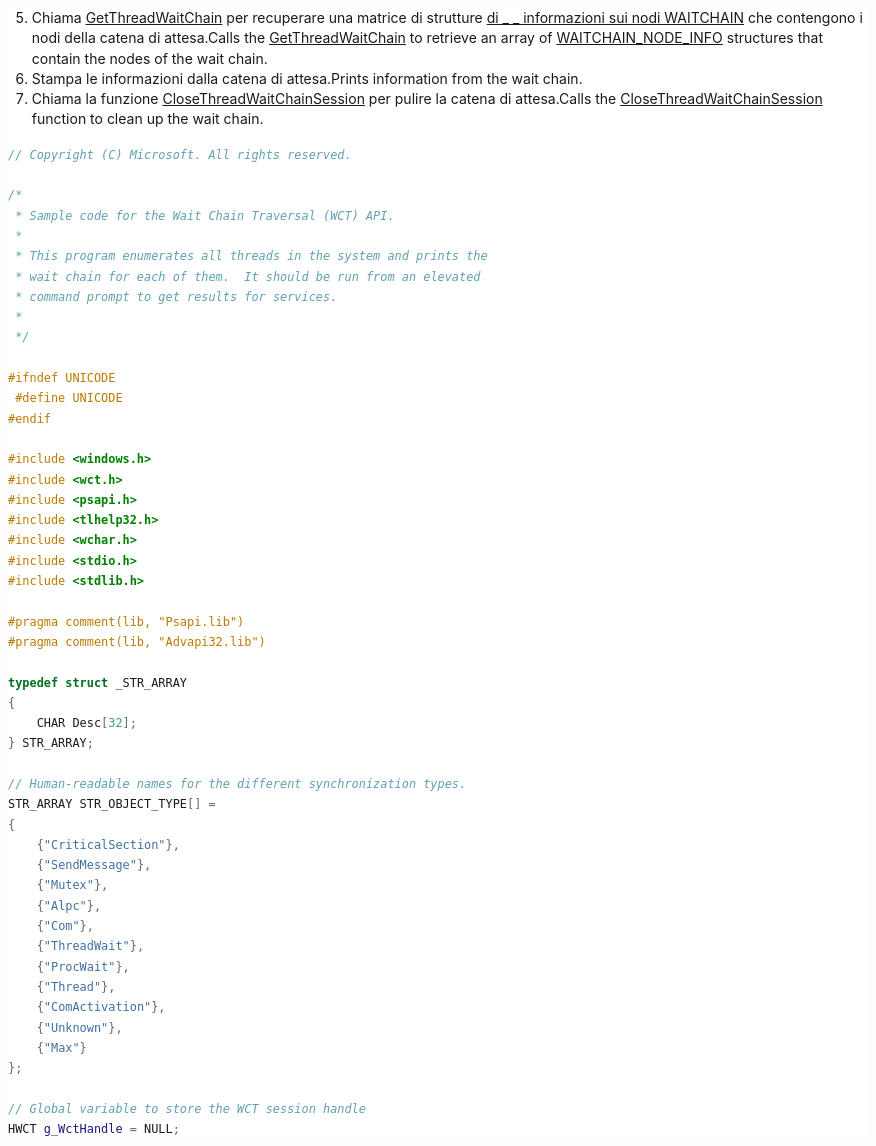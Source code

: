 5. <span data-ttu-id="03fdd-114">Chiama [GetThreadWaitChain](/windows/desktop/api/Wct/nf-wct-getthreadwaitchain) per recuperare una matrice di strutture [di \_ \_ informazioni sui nodi WAITCHAIN](/windows/desktop/api/Wct/ns-wct-waitchain_node_info) che contengono i nodi della catena di attesa.</span><span class="sxs-lookup"><span data-stu-id="03fdd-114">Calls the [GetThreadWaitChain](/windows/desktop/api/Wct/nf-wct-getthreadwaitchain) to retrieve an array of [WAITCHAIN\_NODE\_INFO](/windows/desktop/api/Wct/ns-wct-waitchain_node_info) structures that contain the nodes of the wait chain.</span></span>
6. <span data-ttu-id="03fdd-115">Stampa le informazioni dalla catena di attesa.</span><span class="sxs-lookup"><span data-stu-id="03fdd-115">Prints information from the wait chain.</span></span>
7. <span data-ttu-id="03fdd-116">Chiama la funzione [CloseThreadWaitChainSession](/windows/desktop/api/Wct/nf-wct-closethreadwaitchainsession) per pulire la catena di attesa.</span><span class="sxs-lookup"><span data-stu-id="03fdd-116">Calls the [CloseThreadWaitChainSession](/windows/desktop/api/Wct/nf-wct-closethreadwaitchainsession) function to clean up the wait chain.</span></span>

```C++
// Copyright (C) Microsoft. All rights reserved.

/*
 * Sample code for the Wait Chain Traversal (WCT) API.
 *
 * This program enumerates all threads in the system and prints the
 * wait chain for each of them.  It should be run from an elevated
 * command prompt to get results for services.
 *
 */

#ifndef UNICODE
 #define UNICODE
#endif

#include <windows.h>
#include <wct.h>
#include <psapi.h>
#include <tlhelp32.h>
#include <wchar.h>
#include <stdio.h>
#include <stdlib.h>

#pragma comment(lib, "Psapi.lib")
#pragma comment(lib, "Advapi32.lib")

typedef struct _STR_ARRAY
{
    CHAR Desc[32];
} STR_ARRAY;

// Human-readable names for the different synchronization types.
STR_ARRAY STR_OBJECT_TYPE[] =
{
    {"CriticalSection"},
    {"SendMessage"},
    {"Mutex"},
    {"Alpc"},
    {"Com"},
    {"ThreadWait"},
    {"ProcWait"},
    {"Thread"},
    {"ComActivation"},
    {"Unknown"},
    {"Max"}
};

// Global variable to store the WCT session handle
HWCT g_WctHandle = NULL;
```